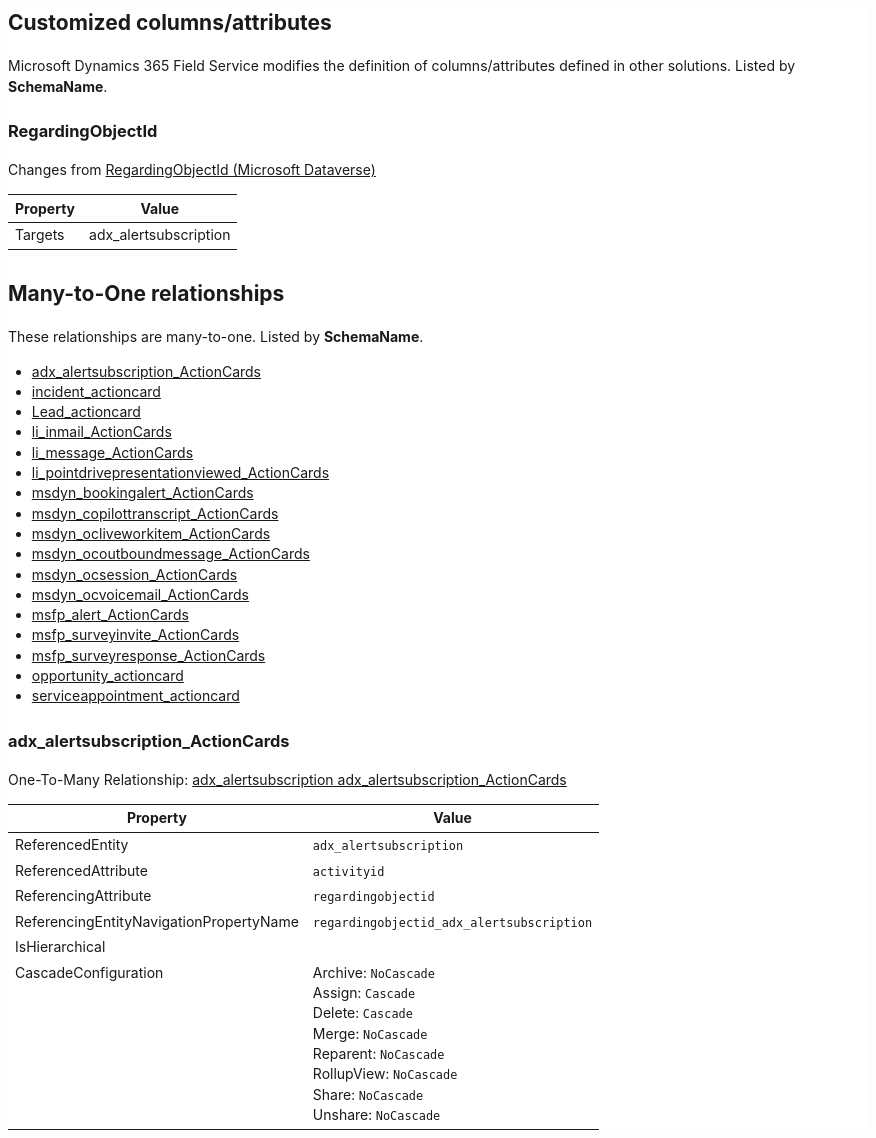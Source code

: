 
## Customized columns/attributes

Microsoft Dynamics 365 Field Service modifies the definition of columns/attributes defined in other solutions. Listed by **SchemaName**.

### <a name="BKMK_RegardingObjectId"></a> RegardingObjectId

Changes from [RegardingObjectId (Microsoft Dataverse)](/power-apps/developer/data-platform/reference/entities/actioncard#BKMK_RegardingObjectId)

|Property|Value|
|---|---|
|Targets|adx_alertsubscription|


## Many-to-One relationships

These relationships are many-to-one. Listed by **SchemaName**.

- [adx_alertsubscription_ActionCards](#BKMK_adx_alertsubscription_ActionCards)
- [incident_actioncard](#BKMK_incident_actioncard)
- [Lead_actioncard](#BKMK_Lead_actioncard)
- [li_inmail_ActionCards](#BKMK_li_inmail_ActionCards)
- [li_message_ActionCards](#BKMK_li_message_ActionCards)
- [li_pointdrivepresentationviewed_ActionCards](#BKMK_li_pointdrivepresentationviewed_ActionCards)
- [msdyn_bookingalert_ActionCards](#BKMK_msdyn_bookingalert_ActionCards)
- [msdyn_copilottranscript_ActionCards](#BKMK_msdyn_copilottranscript_ActionCards)
- [msdyn_ocliveworkitem_ActionCards](#BKMK_msdyn_ocliveworkitem_ActionCards)
- [msdyn_ocoutboundmessage_ActionCards](#BKMK_msdyn_ocoutboundmessage_ActionCards)
- [msdyn_ocsession_ActionCards](#BKMK_msdyn_ocsession_ActionCards)
- [msdyn_ocvoicemail_ActionCards](#BKMK_msdyn_ocvoicemail_ActionCards)
- [msfp_alert_ActionCards](#BKMK_msfp_alert_ActionCards)
- [msfp_surveyinvite_ActionCards](#BKMK_msfp_surveyinvite_ActionCards)
- [msfp_surveyresponse_ActionCards](#BKMK_msfp_surveyresponse_ActionCards)
- [opportunity_actioncard](#BKMK_opportunity_actioncard)
- [serviceappointment_actioncard](#BKMK_serviceappointment_actioncard)

### <a name="BKMK_adx_alertsubscription_ActionCards"></a> adx_alertsubscription_ActionCards

One-To-Many Relationship: [adx_alertsubscription adx_alertsubscription_ActionCards](adx_alertsubscription.md#BKMK_adx_alertsubscription_ActionCards)

|Property|Value|
|---|---|
|ReferencedEntity|`adx_alertsubscription`|
|ReferencedAttribute|`activityid`|
|ReferencingAttribute|`regardingobjectid`|
|ReferencingEntityNavigationPropertyName|`regardingobjectid_adx_alertsubscription`|
|IsHierarchical||
|CascadeConfiguration|Archive: `NoCascade`<br />Assign: `Cascade`<br />Delete: `Cascade`<br />Merge: `NoCascade`<br />Reparent: `NoCascade`<br />RollupView: `NoCascade`<br />Share: `NoCascade`<br />Unshare: `NoCascade`|
